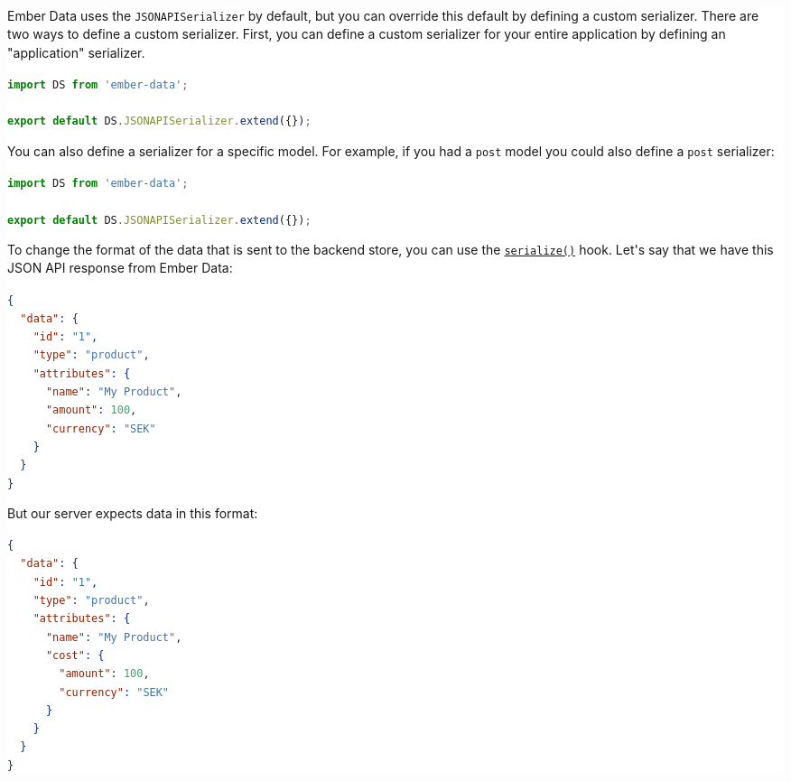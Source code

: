 Ember Data uses the `JSONAPISerializer` by default, but you can
override this default by defining a custom serializer. There are two
ways to define a custom serializer. First, you can define a custom
serializer for your entire application by defining an "application"
serializer.

```javascript {data-filename=app/serializers/application.js}
import DS from 'ember-data';

export default DS.JSONAPISerializer.extend({});
```

You can also define a serializer for a specific model. For example, if
you had a `post` model you could also define a `post` serializer:

```javascript {data-filename=app/serializers/post.js}
import DS from 'ember-data';

export default DS.JSONAPISerializer.extend({});
```

To change the format of the data that is sent to the backend store, you can use
the [`serialize()`](https://www.emberjs.com/api/ember-data/release/classes/DS.JSONAPISerializer/methods/serialize?anchor=serialize)
hook. Let's say that we have this JSON API response from Ember Data:

```json
{
  "data": {
    "id": "1",
    "type": "product",
    "attributes": {
      "name": "My Product",
      "amount": 100,
      "currency": "SEK"
    }
  }
}
```

But our server expects data in this format:

```json
{
  "data": {
    "id": "1",
    "type": "product",
    "attributes": {
      "name": "My Product",
      "cost": {
        "amount": 100,
        "currency": "SEK"
      }
    }
  }
}
```
